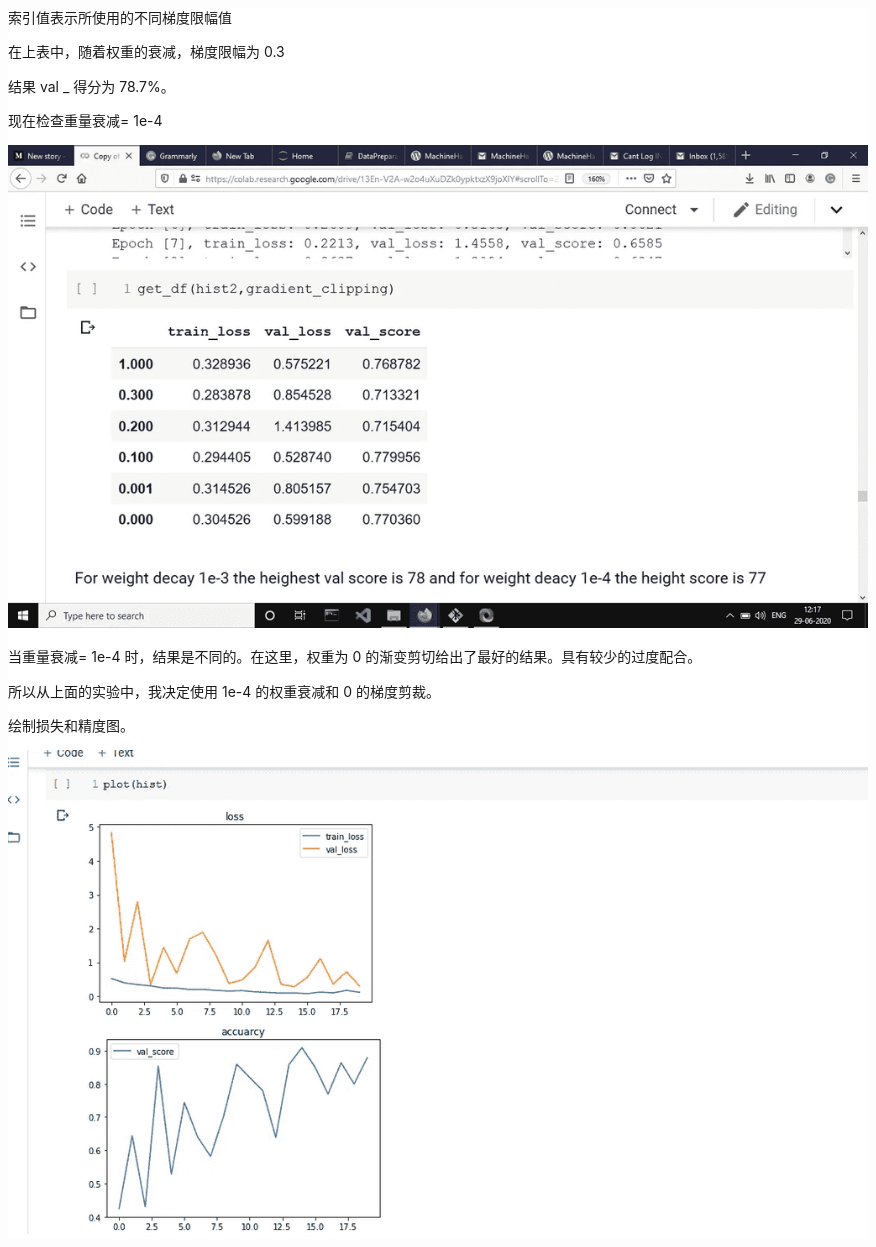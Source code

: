 索引值表示所使用的不同梯度限幅值

在上表中，随着权重的衰减，梯度限幅为 0.3

结果 val _ 得分为 78.7%。

现在检查重量衰减= 1e-4

![](img/d828ea6651a9c753169d05d9d6d5be9a.png)

当重量衰减= 1e-4 时，结果是不同的。在这里，权重为 0 的渐变剪切给出了最好的结果。具有较少的过度配合。

所以从上面的实验中，我决定使用 1e-4 的权重衰减和 0 的梯度剪裁。

绘制损失和精度图。

![](img/f1e22ef0bbe87fdf8346b9587263ab64.png)
